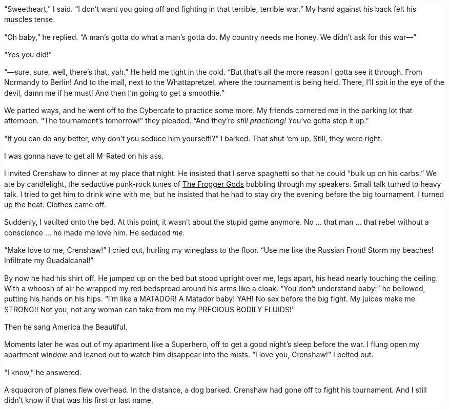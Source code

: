 “Sweetheart,” I said. “I don’t want you going off and fighting in that
terrible, terrible war.” My hand against his back felt his muscles
tense.

“Oh baby,” he replied. “A man’s gotta do what a man’s gotta do. My
country needs me honey. We didn’t ask for this war—”

“Yes you did!”

“—sure, sure, well, there’s that, yah.” He held me tight in the cold.
“But that’s all the more reason I gotta see it through. From Normandy to
Berlin! And to the mall, next to the Whattapretzel, where the tournament
is being held. There, I’ll spit in the eye of the devil, damn me if he
must! And then I’m going to get a smoothie.”

We parted ways, and he went off to the Cybercafe to practice some more.
My friends cornered me in the parking lot that afternoon. “The
tournament’s tomorrow!” they pleaded. “And they’re *still practicing!*
You’ve gotta step it up.”

“If you can do any better, why don’t you seduce him yourself!?” I
barked. That shut ‘em up. Still, they were right.

I was gonna have to get all M-Rated on his ass.

I invited Crenshaw to dinner at my place that night. He insisted that I
serve spaghetti so that he could “bulk up on his carbs.” We ate by
candlelight, the seductive punk-rock tunes of [The Frogger
Gods](@/victim/151.md) bubbling through my speakers. Small talk
turned to heavy talk. I tried to get him to drink wine with me, but he
insisted that he had to stay dry the evening before the big tournament.
I turned up the heat. Clothes came off.

Suddenly, I vaulted onto the bed. At this point, it wasn’t about the
stupid game anymore. No ... that man ... that rebel without a conscience
... he made me love him. He seduced *me*.

“Make love to me, Crenshaw!” I cried out, hurling my wineglass to the
floor. “Use me like the Russian Front! Storm my beaches! Infiltrate my
Guadalcanal!”

By now he had his shirt off. He jumped up on the bed but stood upright
over me, legs apart, his head nearly touching the ceiling. With a whoosh
of air he wrapped my red bedspread around his arms like a cloak. “You
don’t understand baby!” he bellowed, putting his hands on his hips. “I’m
like a MATADOR! A Matador baby! YAH! No sex before the big fight. My
juices make me STRONG!! Not you, not any woman can take from me my
PRECIOUS BODILY FLUIDS!”

Then he sang America the Beautiful.

Moments later he was out of my apartment like a Superhero, off to get a
good night’s sleep before the war. I flung open my apartment window and
leaned out to watch him disappear into the mists. “I love you,
Crenshaw!” I belted out.

“I know,” he answered.

A squadron of planes flew overhead. In the distance, a dog barked.
Crenshaw had gone off to fight his tournament. And I still didn’t know
if that was his first or last name.
